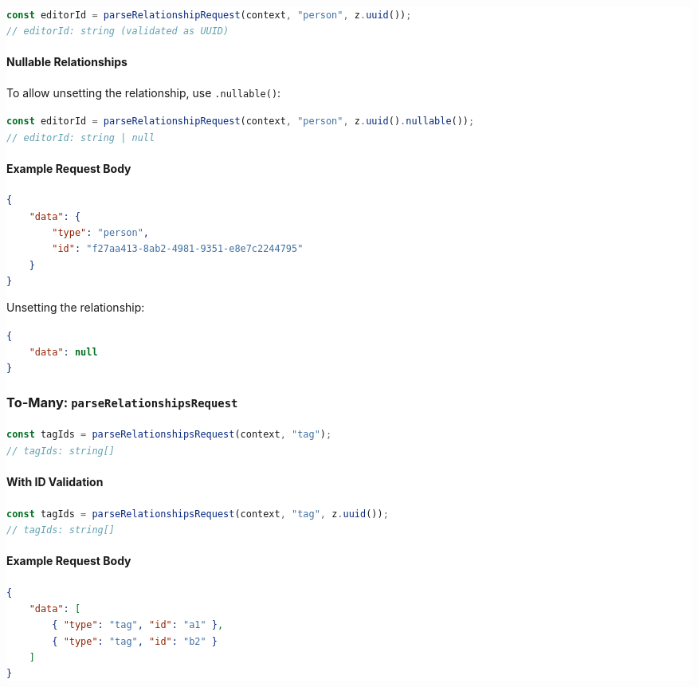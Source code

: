 ```ts
const editorId = parseRelationshipRequest(context, "person", z.uuid());
// editorId: string (validated as UUID)
```

#### Nullable Relationships

To allow unsetting the relationship, use `.nullable()`:

```ts
const editorId = parseRelationshipRequest(context, "person", z.uuid().nullable());
// editorId: string | null
```

#### Example Request Body

```json
{
    "data": {
        "type": "person",
        "id": "f27aa413-8ab2-4981-9351-e8e7c2244795"
    }
}
```

Unsetting the relationship:

```json
{
    "data": null
}
```

### To-Many: `parseRelationshipsRequest`

```ts
const tagIds = parseRelationshipsRequest(context, "tag");
// tagIds: string[]
```

#### With ID Validation

```ts
const tagIds = parseRelationshipsRequest(context, "tag", z.uuid());
// tagIds: string[]
```

#### Example Request Body

```json
{
    "data": [
        { "type": "tag", "id": "a1" },
        { "type": "tag", "id": "b2" }
    ]
}
```
